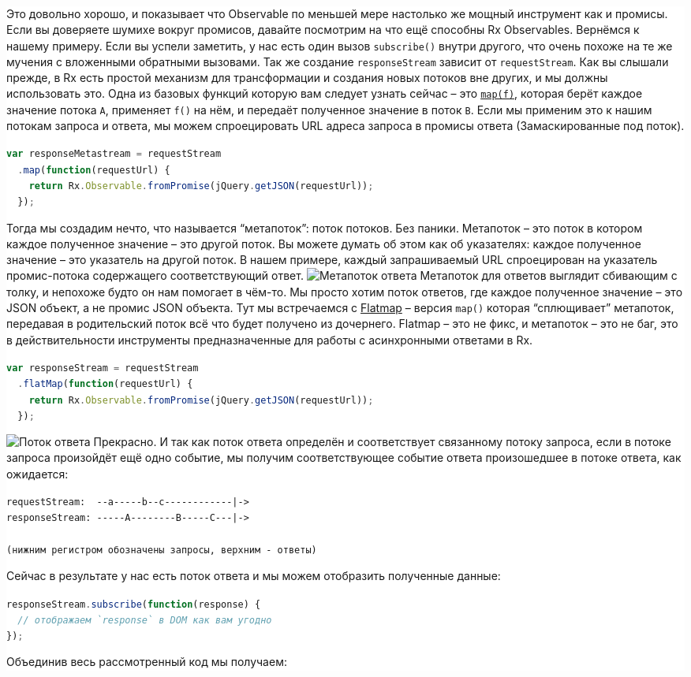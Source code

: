Это довольно хорошо, и показывает что Observable по меньшей мере настолько же мощный инструмент как и промисы. Если вы доверяете шумихе вокруг промисов, давайте посмотрим на что ещё способны Rx Observables.
Вернёмся к нашему примеру. Если вы успели заметить, у нас есть один вызов `subscribe()`  внутри другого, что очень похоже на те же мучения с вложенными обратными вызовами. Так же создание `responseStream` зависит от `requestStream`. Как вы слышали прежде, в Rx есть простой механизм для трансформации и создания новых потоков вне других, и мы должны использовать это.
Одна из базовых функций которую вам следует узнать сейчас – это [`map(f)`](https://github.com/Reactive-Extensions/RxJS/blob/master/doc/api/core/observable.md#rxobservableprototypemapselector-thisarg), которая берёт каждое значение потока `A`, применяет `f()` на нём, и передаёт полученное значение в поток `B`. Если мы применим это к нашим потокам запроса и ответа, мы можем спроецировать URL адреса запроса в промисы ответа (Замаскированные под поток).
```javascript
var responseMetastream = requestStream
  .map(function(requestUrl) {
    return Rx.Observable.fromPromise(jQuery.getJSON(requestUrl));
  });
```
Тогда мы создадим нечто, что называется “метапоток”: поток потоков. Без паники. Метапоток – это поток в котором каждое полученное значение – это другой поток. Вы можете думать об этом как об указателях: каждое полученное значение – это указатель на другой поток. В нашем примере, каждый запрашиваемый URL спроецирован на указатель промис-потока содержащего соответствующий ответ.
![Метапоток ответа](/introduction_to_reactive_programming_you_ve_been_missing/response_metastream.png)
Метапоток для ответов выглядит сбивающим с толку, и непохоже будто он нам помогает в чём-то. Мы просто хотим поток ответов, где каждое полученное значение – это JSON объект, а не промис JSON объекта. Тут мы встречаемся с [Flatmap](https://github.com/Reactive-Extensions/RxJS/blob/master/doc/api/core/observable.md#rxobservableprototypeflatmapselector-resultselector) – версия `map()` которая “сплющивает” метапоток, передавая в родительский поток всё что будет получено из дочернего. Flatmap – это не фикс, и метапоток – это не баг, это в действительности инструменты предназначенные для работы с асинхронными ответами в Rx.
```javascript
var responseStream = requestStream
  .flatMap(function(requestUrl) {
    return Rx.Observable.fromPromise(jQuery.getJSON(requestUrl));
  });
```
![Поток ответа](/introduction_to_reactive_programming_you_ve_been_missing/response_stream.png)
Прекрасно. И так как поток ответа определён и соответствует связанному потоку запроса, если в потоке запроса произойдёт ещё одно событие, мы получим соответствующее событие ответа произошедшее в потоке ответа, как ожидается:
```
requestStream:  --a-----b--c------------|->
responseStream: -----A--------B-----C---|->

(нижним регистром обозначены запросы, верхним - ответы)
```
Сейчас в результате у нас есть поток ответа и мы можем отобразить полученные данные:
```javascript
responseStream.subscribe(function(response) {
  // отображаем `response` в DOM как вам угодно
});
```
Объединив весь рассмотренный код мы получаем:
